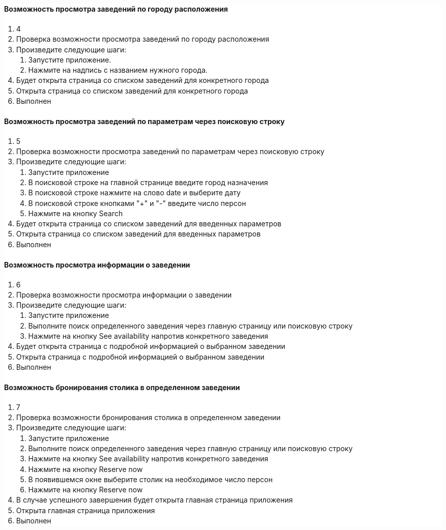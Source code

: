 #### Возможность просмотра заведений по городу расположения

1. 4
2. Проверка возможности просмотра заведений по городу расположения
3. Произведите следующие шаги:
   1. Запустите приложение.
   2. Нажмите на надпись с названием нужного города.
4. Будет открыта страница со списком заведений для конкретного города
5. Открыта страница со списком заведений для конкретного города
6. Выполнен


#### Возможность просмотра заведений по параметрам через поисковую строку

1. 5
2. Проверка возможности просмотра заведений по параметрам через поисковую строку
3. Произведите следующие шаги:
    1. Запустите приложение
    2. В поисковой строке на главной странице введите город назначения
    3. В поисковой строке нажмите на слово date и выберите дату
    4. В поисковой строке кнопками "+" и "-" введите число персон
    5. Нажмите на кнопку Search
4. Будет открыта страница со списком заведений для введенных параметров
5. Открыта страница со списком заведений для введенных параметров
6. Выполнен

#### Возможность просмотра информации о заведении

1. 6
2. Проверка возможности просмотра информации о заведении
3. Произведите следующие шаги:
    1. Запустите приложение
    2. Выполните поиск определенного заведения через главную страницу или поисковую строку
    3. Нажмите на кнопку See availability напротив конкретного заведения
4. Будет открыта страница с подробной информацией о выбранном заведении
5. Открыта страница с подробной информацией о выбранном заведении
6. Выполнен

#### Возможность бронирования столика в определенном заведении

1. 7
2. Проверка возможности бронирования столика в определенном заведении
3. Произведите следующие шаги:
    1. Запустите приложение
    2. Выполните поиск определенного заведения через главную страницу или поисковую строку
    3. Нажмите на кнопку See availability напротив конкретного заведения
    4. Нажмите на кнопку Reserve now
    5. В появившемся окне выберите столик на необходимое число персон
    6. Нажмите на кнопку Reserve now
4. В случае успешного завершения будет открыта главная страница приложения
5. Открыта главная страница приложения
6. Выполнен
